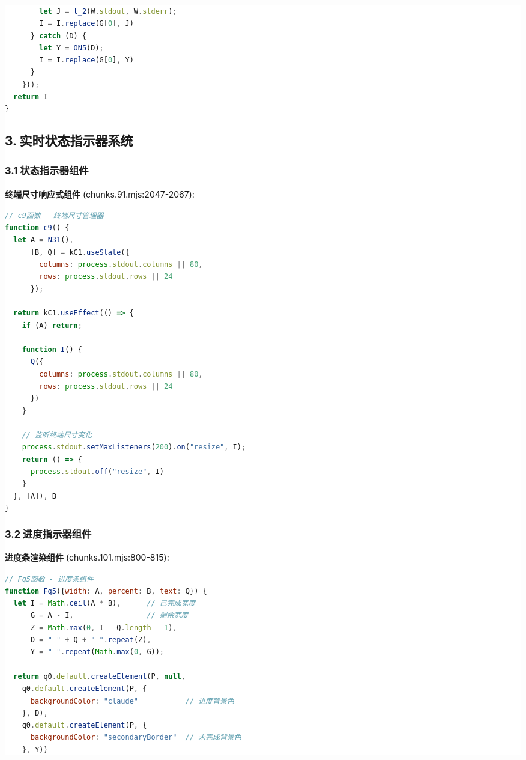 ```javascript
        let J = t_2(W.stdout, W.stderr);
        I = I.replace(G[0], J)
      } catch (D) {
        let Y = ON5(D);
        I = I.replace(G[0], Y)
      }
    }));
  return I
}
```

## 3. 实时状态指示器系统

### 3.1 状态指示器组件

**终端尺寸响应式组件** (chunks.91.mjs:2047-2067):
```javascript
// c9函数 - 终端尺寸管理器
function c9() {
  let A = N31(),
      [B, Q] = kC1.useState({
        columns: process.stdout.columns || 80,
        rows: process.stdout.rows || 24
      });
      
  return kC1.useEffect(() => {
    if (A) return;
    
    function I() {
      Q({
        columns: process.stdout.columns || 80,
        rows: process.stdout.rows || 24
      })
    }
    
    // 监听终端尺寸变化
    process.stdout.setMaxListeners(200).on("resize", I);
    return () => {
      process.stdout.off("resize", I)
    }
  }, [A]), B
}
```

### 3.2 进度指示器组件

**进度条渲染组件** (chunks.101.mjs:800-815):
```javascript
// Fq5函数 - 进度条组件
function Fq5({width: A, percent: B, text: Q}) {
  let I = Math.ceil(A * B),      // 已完成宽度
      G = A - I,                 // 剩余宽度
      Z = Math.max(0, I - Q.length - 1),
      D = " " + Q + " ".repeat(Z),
      Y = " ".repeat(Math.max(0, G));
      
  return q0.default.createElement(P, null, 
    q0.default.createElement(P, {
      backgroundColor: "claude"           // 进度背景色
    }, D), 
    q0.default.createElement(P, {
      backgroundColor: "secondaryBorder"  // 未完成背景色
    }, Y))
```